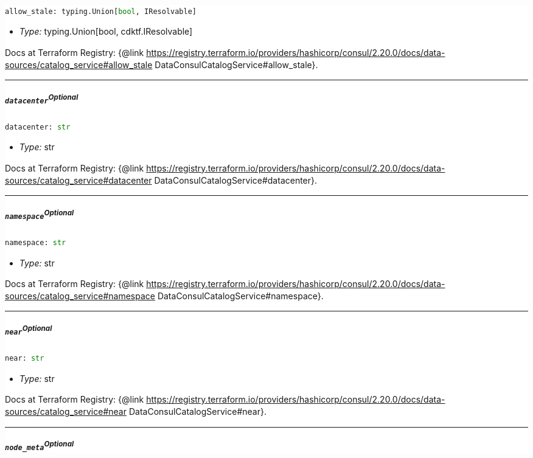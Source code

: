 ```python
allow_stale: typing.Union[bool, IResolvable]
```

- *Type:* typing.Union[bool, cdktf.IResolvable]

Docs at Terraform Registry: {@link https://registry.terraform.io/providers/hashicorp/consul/2.20.0/docs/data-sources/catalog_service#allow_stale DataConsulCatalogService#allow_stale}.

---

##### `datacenter`<sup>Optional</sup> <a name="datacenter" id="@cdktf/provider-consul.dataConsulCatalogService.DataConsulCatalogServiceQueryOptions.property.datacenter"></a>

```python
datacenter: str
```

- *Type:* str

Docs at Terraform Registry: {@link https://registry.terraform.io/providers/hashicorp/consul/2.20.0/docs/data-sources/catalog_service#datacenter DataConsulCatalogService#datacenter}.

---

##### `namespace`<sup>Optional</sup> <a name="namespace" id="@cdktf/provider-consul.dataConsulCatalogService.DataConsulCatalogServiceQueryOptions.property.namespace"></a>

```python
namespace: str
```

- *Type:* str

Docs at Terraform Registry: {@link https://registry.terraform.io/providers/hashicorp/consul/2.20.0/docs/data-sources/catalog_service#namespace DataConsulCatalogService#namespace}.

---

##### `near`<sup>Optional</sup> <a name="near" id="@cdktf/provider-consul.dataConsulCatalogService.DataConsulCatalogServiceQueryOptions.property.near"></a>

```python
near: str
```

- *Type:* str

Docs at Terraform Registry: {@link https://registry.terraform.io/providers/hashicorp/consul/2.20.0/docs/data-sources/catalog_service#near DataConsulCatalogService#near}.

---

##### `node_meta`<sup>Optional</sup> <a name="node_meta" id="@cdktf/provider-consul.dataConsulCatalogService.DataConsulCatalogServiceQueryOptions.property.nodeMeta"></a>
